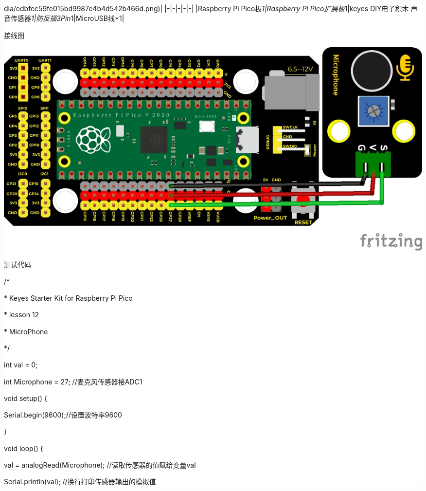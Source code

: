 dia/edbfec59fe015bd9987e4b4d542b466d.png)|
|-|-|-|-|-|
|Raspberry Pi Pico板*1|Raspberry Pi Pico扩展板*1|keyes DIY电子积木 声音传感器*1|防反插3Pin*1|MicroUSB线*1|

接线图

![](media/22e65b093cdfa723a359381f6dd42566.jpeg)

测试代码

/\*

\* Keyes Starter Kit for Raspberry Pi Pico

\* lesson 12

\* MicroPhone

\*/

int val = 0;

int Microphone = 27; //麦克风传感器接ADC1

void setup() {

Serial.begin(9600);//设置波特率9600

}

void loop() {

val = analogRead(Microphone); //读取传感器的值赋给变量val

Serial.println(val); //换行打印传感器输出的模拟值
